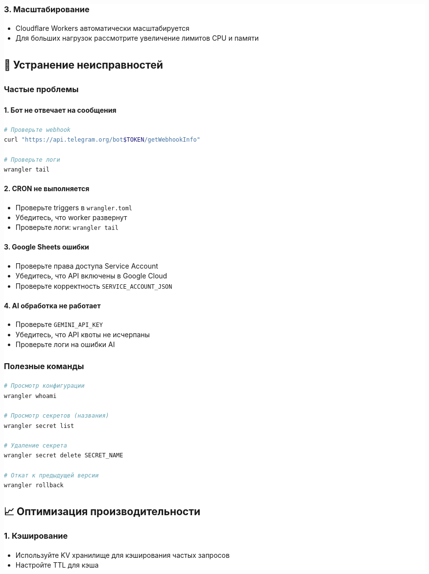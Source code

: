 ### 3. Масштабирование
- Cloudflare Workers автоматически масштабируется
- Для больших нагрузок рассмотрите увеличение лимитов CPU и памяти

## 🔧 Устранение неисправностей

### Частые проблемы

#### 1. Бот не отвечает на сообщения
```bash
# Проверьте webhook
curl "https://api.telegram.org/bot$TOKEN/getWebhookInfo"

# Проверьте логи
wrangler tail
```

#### 2. CRON не выполняется
- Проверьте triggers в `wrangler.toml`
- Убедитесь, что worker развернут
- Проверьте логи: `wrangler tail`

#### 3. Google Sheets ошибки
- Проверьте права доступа Service Account
- Убедитесь, что API включены в Google Cloud
- Проверьте корректность `SERVICE_ACCOUNT_JSON`

#### 4. AI обработка не работает
- Проверьте `GEMINI_API_KEY`
- Убедитесь, что API квоты не исчерпаны
- Проверьте логи на ошибки AI

### Полезные команды
```bash
# Просмотр конфигурации
wrangler whoami

# Просмотр секретов (названия)
wrangler secret list

# Удаление секрета
wrangler secret delete SECRET_NAME

# Откат к предыдущей версии
wrangler rollback
```

## 📈 Оптимизация производительности

### 1. Кэширование
- Используйте KV хранилище для кэширования частых запросов
- Настройте TTL для кэша

